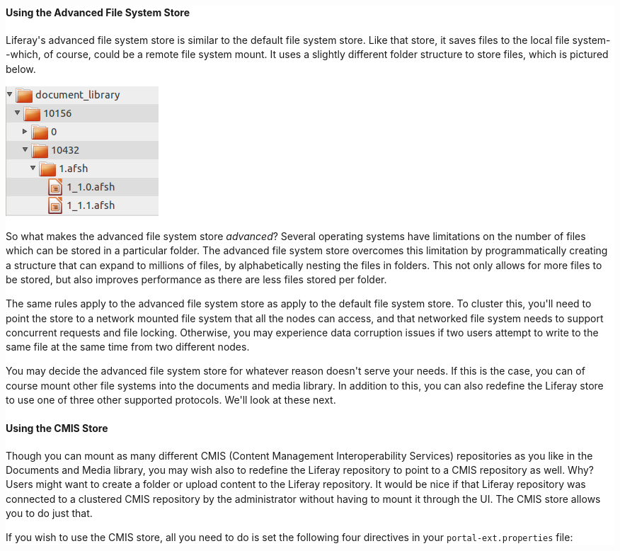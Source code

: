 #### Using the Advanced File System Store [](id=using-the-advanced-file-system-store-liferay-portal-6-2-user-guide-20-en)

Liferay's advanced file system store is similar to the default file system
store. Like that store, it saves files to the local file system--which, of
course, could be a remote file system mount. It uses a slightly different folder
structure to store files, which is pictured below. 

![Figure 20.4: The advanced file system store creates a more nested folder structure than the file system store.](../../images/enterprise-adv-file-system-store.png)

So what makes the advanced file system store *advanced*? Several operating
systems have limitations on the number of files which can be stored in a
particular folder. The advanced file system store overcomes this limitation by
programmatically creating a structure that can expand to millions of files, by
alphabetically nesting the files in folders. This not only allows for more files
to be stored, but also improves performance as there are less files stored per
folder. 

The same rules apply to the advanced file system store as apply to the default
file system store. To cluster this, you'll need to point the store to a network
mounted file system that all the nodes can access, and that networked file
system needs to support concurrent requests and file locking. Otherwise, you may
experience data corruption issues if two users attempt to write to the same file
at the same time from two different nodes. 

You may decide the advanced file system store for whatever reason doesn't serve
your needs. If this is the case, you can of course mount other file systems into
the documents and media library. In addition to this, you can also redefine the
Liferay store to use one of three other supported protocols. We'll look at these
next. 

#### Using the CMIS Store [](id=using-the-cmis-store-liferay-portal-6-2-user-guide-20-en)

Though you can mount as many different CMIS (Content Management Interoperability
Services) repositories as you like in the Documents and Media library, you may
wish also to redefine the Liferay repository to point to a CMIS repository as
well. Why? Users might want to create a folder or upload content to the Liferay
repository. It would be nice if that Liferay repository was connected to a
clustered CMIS repository by the administrator without having to mount it
through the UI. The CMIS store allows you to do just that. 

If you wish to use the CMIS store, all you need to do is set the following four
directives in your `portal-ext.properties` file: 
